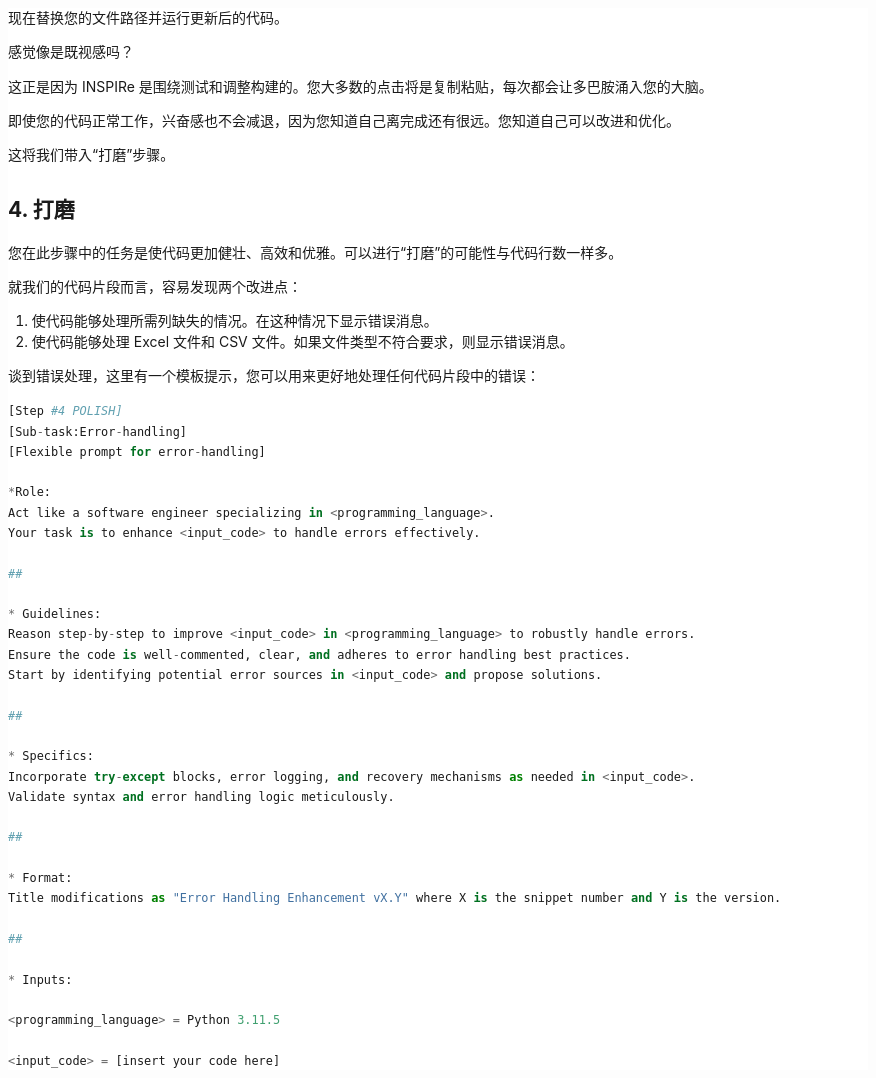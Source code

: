 
现在替换您的文件路径并运行更新后的代码。

感觉像是既视感吗？

这正是因为 INSPIRe 是围绕测试和调整构建的。您大多数的点击将是复制粘贴，每次都会让多巴胺涌入您的大脑。

即使您的代码正常工作，兴奋感也不会减退，因为您知道自己离完成还有很远。您知道自己可以改进和优化。

这将我们带入“打磨”步骤。

## 4\. 打磨

您在此步骤中的任务是使代码更加健壮、高效和优雅。可以进行“打磨”的可能性与代码行数一样多。

就我们的代码片段而言，容易发现两个改进点：

1. 使代码能够处理所需列缺失的情况。在这种情况下显示错误消息。
2. 使代码能够处理 Excel 文件和 CSV 文件。如果文件类型不符合要求，则显示错误消息。

谈到错误处理，这里有一个模板提示，您可以用来更好地处理任何代码片段中的错误：

```python
[Step #4 POLISH]
[Sub-task:Error-handling]
[Flexible prompt for error-handling]

*Role:
Act like a software engineer specializing in <programming_language>.
Your task is to enhance <input_code> to handle errors effectively.

##

* Guidelines:
Reason step-by-step to improve <input_code> in <programming_language> to robustly handle errors.
Ensure the code is well-commented, clear, and adheres to error handling best practices.
Start by identifying potential error sources in <input_code> and propose solutions.

##

* Specifics:
Incorporate try-except blocks, error logging, and recovery mechanisms as needed in <input_code>.
Validate syntax and error handling logic meticulously.

##

* Format:
Title modifications as "Error Handling Enhancement vX.Y" where X is the snippet number and Y is the version.

##

* Inputs:

<programming_language> = Python 3.11.5

<input_code> = [insert your code here]
```
